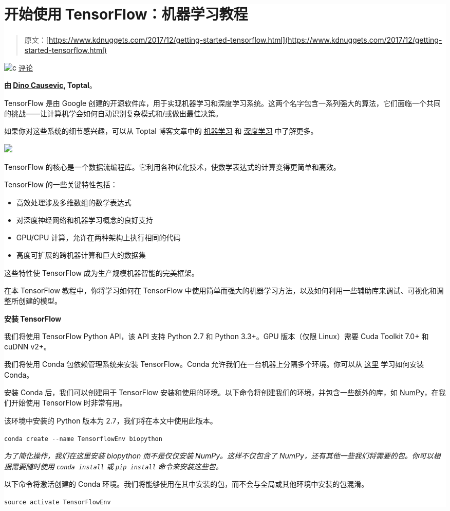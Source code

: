 # 开始使用 TensorFlow：机器学习教程

> 原文：[https://www.kdnuggets.com/2017/12/getting-started-tensorflow.html](https://www.kdnuggets.com/2017/12/getting-started-tensorflow.html)

![c](../Images/3d9c022da2d331bb56691a9617b91b90.png) [评论](/2017/12/getting-started-tensorflow.html/2#comments)

**由 [Dino Causevic](https://www.toptal.com/resume/dino-causevic), Toptal**。

TensorFlow 是由 Google 创建的开源软件库，用于实现机器学习和深度学习系统。这两个名字包含一系列强大的算法，它们面临一个共同的挑战——让计算机学会如何自动识别复杂模式和/或做出最佳决策。

如果你对这些系统的细节感兴趣，可以从 Toptal 博客文章中的 [机器学习](https://www.toptal.com/machine-learning/machine-learning-theory-an-introductory-primer) 和 [深度学习](https://www.toptal.com/machine-learning/an-introduction-to-deep-learning-from-perceptrons-to-deep-networks) 中了解更多。

![](../Images/6e3b08444cb7bdaecec1e430278822de.png)

TensorFlow 的核心是一个数据流编程库。它利用各种优化技术，使数学表达式的计算变得更简单和高效。

TensorFlow 的一些关键特性包括：

+   高效处理涉及多维数组的数学表达式

+   对深度神经网络和机器学习概念的良好支持

+   GPU/CPU 计算，允许在两种架构上执行相同的代码

+   高度可扩展的跨机器计算和巨大的数据集

这些特性使 TensorFlow 成为生产规模机器智能的完美框架。

在本 TensorFlow 教程中，你将学习如何在 TensorFlow 中使用简单而强大的机器学习方法，以及如何利用一些辅助库来调试、可视化和调整所创建的模型。

**安装 TensorFlow**

我们将使用 TensorFlow Python API，该 API 支持 Python 2.7 和 Python 3.3+。GPU 版本（仅限 Linux）需要 Cuda Toolkit 7.0+ 和 cuDNN v2+。

我们将使用 Conda 包依赖管理系统来安装 TensorFlow。Conda 允许我们在一台机器上分隔多个环境。你可以从 [这里](https://conda.io/docs/user-guide/install/index.html) 学习如何安装 Conda。

安装 Conda 后，我们可以创建用于 TensorFlow 安装和使用的环境。以下命令将创建我们的环境，并包含一些额外的库，如 [NumPy](https://www.numpy.org/)，在我们开始使用 TensorFlow 时非常有用。

该环境中安装的 Python 版本为 2.7，我们将在本文中使用此版本。

```py
conda create --name TensorflowEnv biopython
```

*为了简化操作，我们在这里安装 biopython 而不是仅仅安装 NumPy。这样不仅包含了 NumPy，还有其他一些我们将需要的包。你可以根据需要随时使用 `conda install` 或 `pip install` 命令来安装这些包。*

以下命令将激活创建的 Conda 环境。我们将能够使用在其中安装的包，而不会与全局或其他环境中安装的包混淆。

```py
source activate TensorFlowEnv
```
